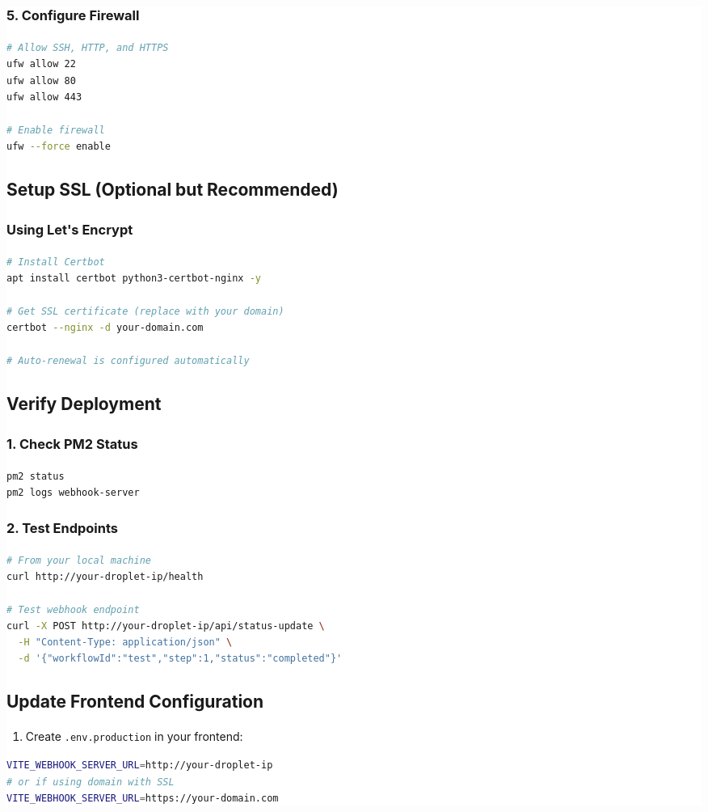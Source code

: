 ### 5. Configure Firewall
```bash
# Allow SSH, HTTP, and HTTPS
ufw allow 22
ufw allow 80
ufw allow 443

# Enable firewall
ufw --force enable
```

## Setup SSL (Optional but Recommended)

### Using Let's Encrypt
```bash
# Install Certbot
apt install certbot python3-certbot-nginx -y

# Get SSL certificate (replace with your domain)
certbot --nginx -d your-domain.com

# Auto-renewal is configured automatically
```

## Verify Deployment

### 1. Check PM2 Status
```bash
pm2 status
pm2 logs webhook-server
```

### 2. Test Endpoints
```bash
# From your local machine
curl http://your-droplet-ip/health

# Test webhook endpoint
curl -X POST http://your-droplet-ip/api/status-update \
  -H "Content-Type: application/json" \
  -d '{"workflowId":"test","step":1,"status":"completed"}'
```

## Update Frontend Configuration

1. Create `.env.production` in your frontend:
```bash
VITE_WEBHOOK_SERVER_URL=http://your-droplet-ip
# or if using domain with SSL
VITE_WEBHOOK_SERVER_URL=https://your-domain.com
```
